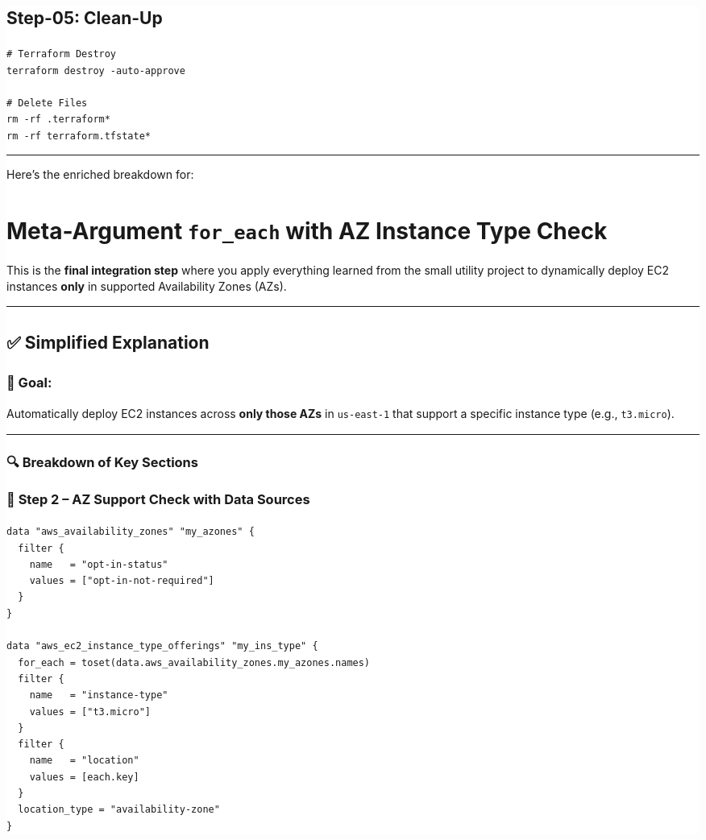 
## Step-05: Clean-Up
```t
# Terraform Destroy
terraform destroy -auto-approve

# Delete Files
rm -rf .terraform*
rm -rf terraform.tfstate*
```

---
Here’s the enriched breakdown for:

# **Meta-Argument `for_each` with AZ Instance Type Check**

This is the **final integration step** where you apply everything learned from the small utility project to dynamically deploy EC2 instances **only** in supported Availability Zones (AZs).

---

## ✅ Simplified Explanation

### 🎯 Goal:

Automatically deploy EC2 instances across **only those AZs** in `us-east-1` that support a specific instance type (e.g., `t3.micro`).

---

### 🔍 Breakdown of Key Sections

### 🧱 **Step 2 – AZ Support Check with Data Sources**

```hcl
data "aws_availability_zones" "my_azones" {
  filter {
    name   = "opt-in-status"
    values = ["opt-in-not-required"]
  }
}

data "aws_ec2_instance_type_offerings" "my_ins_type" {
  for_each = toset(data.aws_availability_zones.my_azones.names)
  filter {
    name   = "instance-type"
    values = ["t3.micro"]
  }
  filter {
    name   = "location"
    values = [each.key]
  }
  location_type = "availability-zone"
}
```
